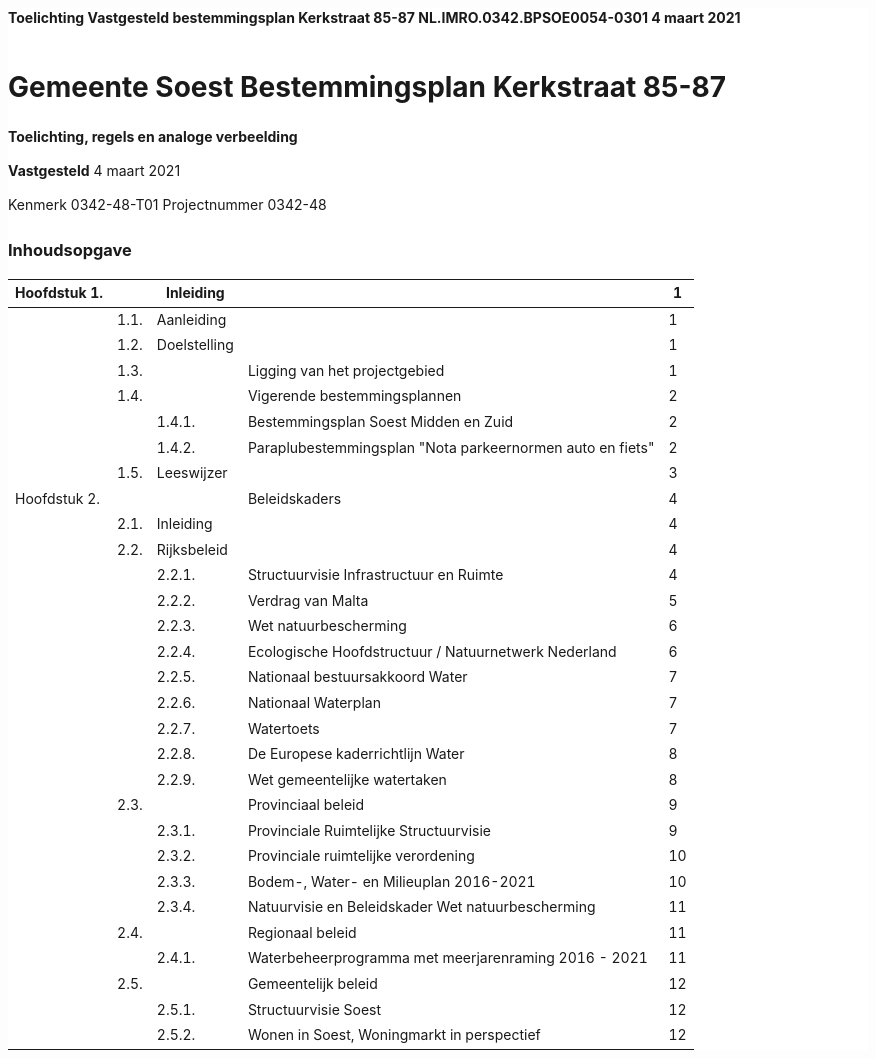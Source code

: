 **Toelichting Vastgesteld bestemmingsplan Kerkstraat 85-87 NL.IMRO.0342.BPSOE0054-0301 4 maart 2021**

# **Gemeente Soest Bestemmingsplan Kerkstraat 85-87**

**Toelichting, regels en analoge verbeelding**

**Vastgesteld** 4 maart 2021

Kenmerk 0342-48-T01 Projectnummer 0342-48

### **Inhoudsopgave**

| Hoofdstuk 1. |      | Inleiding    |                                                                        | 1  |
|--------------|------|--------------|------------------------------------------------------------------------|----|
|              | 1.1. | Aanleiding   |                                                                        | 1  |
|              | 1.2. | Doelstelling |                                                                        | 1  |
|              | 1.3. |              | Ligging van het projectgebied                                          | 1  |
|              | 1.4. |              | Vigerende bestemmingsplannen                                           | 2  |
|              |      | 1.4.1.       | Bestemmingsplan Soest Midden en Zuid                                   | 2  |
|              |      | 1.4.2.       | Paraplubestemmingsplan "Nota parkeernormen auto en fiets"              | 2  |
|              | 1.5. | Leeswijzer   |                                                                        | 3  |
| Hoofdstuk 2. |      |              | Beleidskaders                                                          | 4  |
|              | 2.1. | Inleiding    |                                                                        | 4  |
|              | 2.2. | Rijksbeleid  |                                                                        | 4  |
|              |      | 2.2.1.       | Structuurvisie Infrastructuur en Ruimte                                | 4  |
|              |      | 2.2.2.       | Verdrag van Malta                                                      | 5  |
|              |      | 2.2.3.       | Wet natuurbescherming                                                  | 6  |
|              |      | 2.2.4.       | Ecologische Hoofdstructuur / Natuurnetwerk Nederland                   | 6  |
|              |      | 2.2.5.       | Nationaal bestuursakkoord Water                                        | 7  |
|              |      | 2.2.6.       | Nationaal Waterplan                                                    | 7  |
|              |      | 2.2.7.       | Watertoets                                                             | 7  |
|              |      | 2.2.8.       | De Europese kaderrichtlijn Water                                       | 8  |
|              |      | 2.2.9.       | Wet gemeentelijke watertaken                                           | 8  |
|              | 2.3. |              | Provinciaal beleid                                                     | 9  |
|              |      | 2.3.1.       | Provinciale Ruimtelijke Structuurvisie                                 | 9  |
|              |      | 2.3.2.       | Provinciale ruimtelijke verordening                                    | 10 |
|              |      | 2.3.3.       | Bodem-, Water- en Milieuplan 2016-2021                                 | 10 |
|              |      | 2.3.4.       | Natuurvisie en Beleidskader Wet natuurbescherming                      | 11 |
|              | 2.4. |              | Regionaal beleid                                                       | 11 |
|              |      | 2.4.1.       | Waterbeheerprogramma met meerjarenraming 2016 - 2021                   | 11 |
|              | 2.5. |              | Gemeentelijk beleid                                                    | 12 |
|              |      | 2.5.1.       | Structuurvisie Soest                                                   | 12 |
|              |      | 2.5.2.       | Wonen in Soest, Woningmarkt in perspectief                             | 12 |
